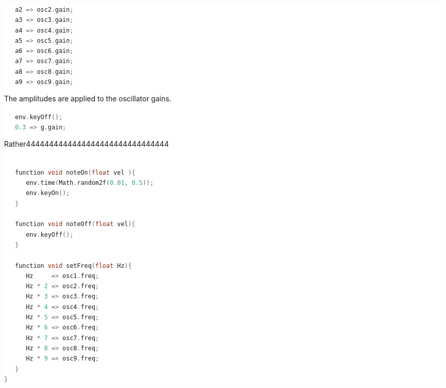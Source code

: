```c
   a2 => osc2.gain;
   a3 => osc3.gain;
   a4 => osc4.gain;
   a5 => osc5.gain;
   a6 => osc6.gain;
   a7 => osc7.gain;
   a8 => osc8.gain;
   a9 => osc9.gain;
```
The amplitudes are applied to the oscillator gains.

```c      
   env.keyOff();
   0.3 => g.gain;
```

Rather4444444444444444444444444444444
```c  

   function void noteOn(float vel ){
      env.time(Math.random2f(0.01, 0.5));
      env.keyOn();
   }
   
   function void noteOff(float vel){
      env.keyOff();
   }
   
   function void setFreq(float Hz){
      Hz     => osc1.freq;
      Hz * 2 => osc2.freq;
      Hz * 3 => osc3.freq;
      Hz * 4 => osc4.freq;
      Hz * 5 => osc5.freq;
      Hz * 6 => osc6.freq;
      Hz * 7 => osc7.freq;
      Hz * 8 => osc8.freq;
      Hz * 9 => osc9.freq;
   } 
}
```